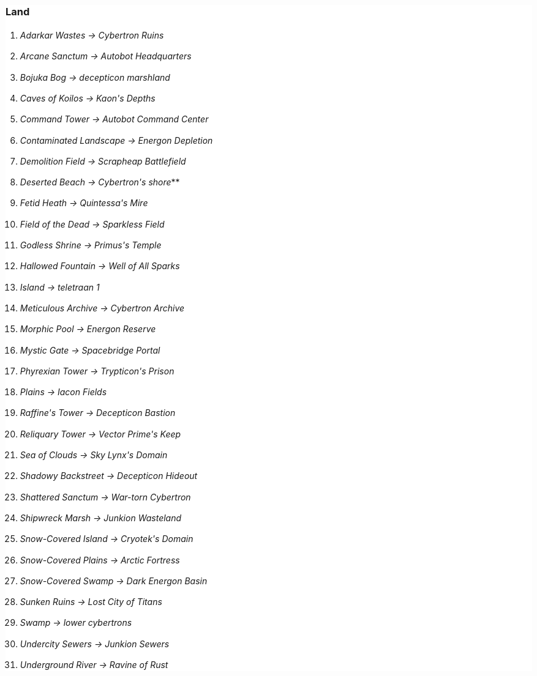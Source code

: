 
### Land

1. *Adarkar Wastes -> Cybertron Ruins*
    
2. *Arcane Sanctum -> Autobot Headquarters*
    
3. *Bojuka Bog -> decepticon marshland*
    
4. *Caves of Koilos -> Kaon's Depths*
    
5. *Command Tower -> Autobot Command Center*
    
6. *Contaminated Landscape -> Energon Depletion*
    
7. *Demolition Field -> Scrapheap Battlefield*
    
8. *Deserted Beach -> Cybertron's shore***
    
9. *Fetid Heath -> Quintessa's Mire*
    
10. *Field of the Dead -> Sparkless Field*
    
11. *Godless Shrine -> Primus's Temple*
    
12. *Hallowed Fountain -> Well of All Sparks*
    
13. *Island -> teletraan 1*
    
14. *Meticulous Archive -> Cybertron Archive*
    
15. *Morphic Pool -> Energon Reserve*
    
16. *Mystic Gate -> Spacebridge Portal*
    
17. *Phyrexian Tower -> Trypticon's Prison*
    
18. *Plains -> Iacon Fields*
    
19. *Raffine's Tower -> Decepticon Bastion*
    
20. *Reliquary Tower -> Vector Prime's Keep*
    
21. *Sea of Clouds -> Sky Lynx's Domain*
    
22. *Shadowy Backstreet -> Decepticon Hideout*
    
23. *Shattered Sanctum -> War-torn Cybertron*
    
24. *Shipwreck Marsh -> Junkion Wasteland*
    
25. *Snow-Covered Island -> Cryotek's Domain*
    
26. *Snow-Covered Plains -> Arctic Fortress*
    
27. *Snow-Covered Swamp -> Dark Energon Basin*
    
28. *Sunken Ruins -> Lost City of Titans*
    
29. *Swamp -> lower cybertrons*
    
30. *Undercity Sewers -> Junkion Sewers*
    
31. *Underground River -> Ravine of Rust*
    